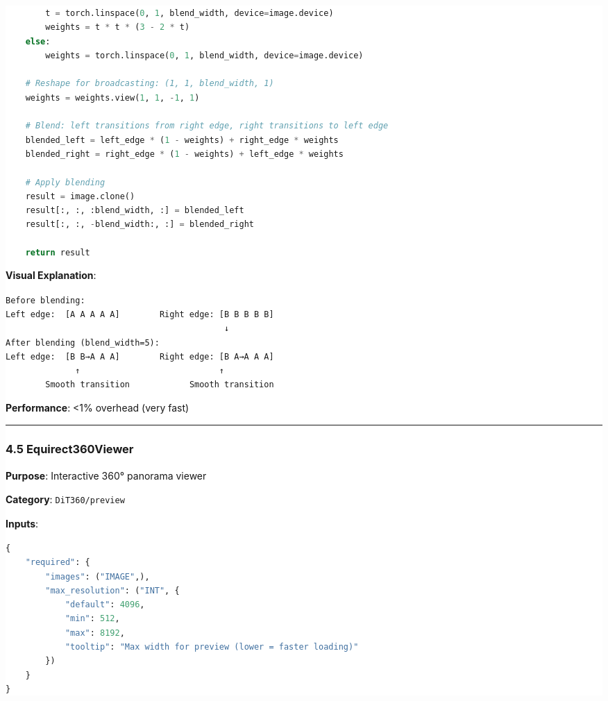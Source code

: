 ```python
        t = torch.linspace(0, 1, blend_width, device=image.device)
        weights = t * t * (3 - 2 * t)
    else:
        weights = torch.linspace(0, 1, blend_width, device=image.device)
    
    # Reshape for broadcasting: (1, 1, blend_width, 1)
    weights = weights.view(1, 1, -1, 1)
    
    # Blend: left transitions from right edge, right transitions to left edge
    blended_left = left_edge * (1 - weights) + right_edge * weights
    blended_right = right_edge * (1 - weights) + left_edge * weights
    
    # Apply blending
    result = image.clone()
    result[:, :, :blend_width, :] = blended_left
    result[:, :, -blend_width:, :] = blended_right
    
    return result
```

**Visual Explanation**:
```
Before blending:
Left edge:  [A A A A A]        Right edge: [B B B B B]
                                            ↓
After blending (blend_width=5):
Left edge:  [B B→A A A]        Right edge: [B A→A A A]
              ↑                            ↑
        Smooth transition            Smooth transition
```

**Performance**: <1% overhead (very fast)

---

### 4.5 Equirect360Viewer

**Purpose**: Interactive 360° panorama viewer

**Category**: `DiT360/preview`

**Inputs**:
```python
{
    "required": {
        "images": ("IMAGE",),
        "max_resolution": ("INT", {
            "default": 4096,
            "min": 512,
            "max": 8192,
            "tooltip": "Max width for preview (lower = faster loading)"
        })
    }
}
```
